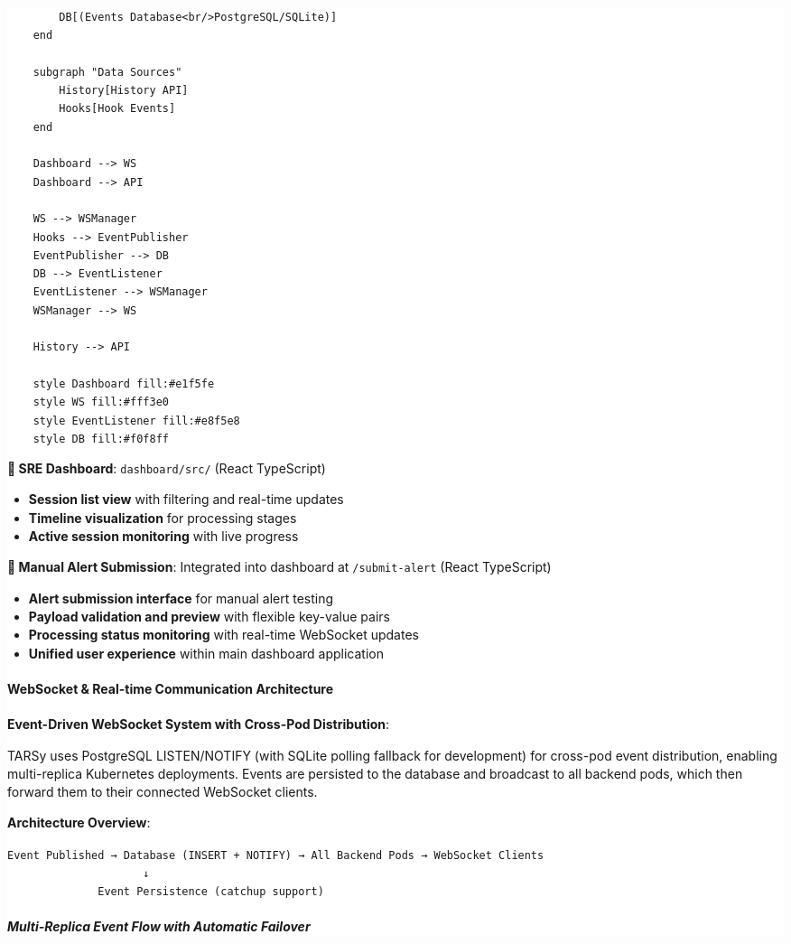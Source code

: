 ```mermaid
        DB[(Events Database<br/>PostgreSQL/SQLite)]
    end
    
    subgraph "Data Sources"
        History[History API]
        Hooks[Hook Events]
    end
    
    Dashboard --> WS
    Dashboard --> API
    
    WS --> WSManager
    Hooks --> EventPublisher
    EventPublisher --> DB
    DB --> EventListener
    EventListener --> WSManager
    WSManager --> WS
    
    History --> API
    
    style Dashboard fill:#e1f5fe
    style WS fill:#fff3e0
    style EventListener fill:#e8f5e8
    style DB fill:#f0f8ff
```

**📍 SRE Dashboard**: `dashboard/src/` (React TypeScript)
- **Session list view** with filtering and real-time updates
- **Timeline visualization** for processing stages
- **Active session monitoring** with live progress

**📍 Manual Alert Submission**: Integrated into dashboard at `/submit-alert` (React TypeScript)  
- **Alert submission interface** for manual alert testing
- **Payload validation and preview** with flexible key-value pairs
- **Processing status monitoring** with real-time WebSocket updates
- **Unified user experience** within main dashboard application

#### WebSocket & Real-time Communication Architecture

**Event-Driven WebSocket System with Cross-Pod Distribution**:

TARSy uses PostgreSQL LISTEN/NOTIFY (with SQLite polling fallback for development) for cross-pod event distribution, enabling multi-replica Kubernetes deployments. Events are persisted to the database and broadcast to all backend pods, which then forward them to their connected WebSocket clients.

**Architecture Overview**:
```text
Event Published → Database (INSERT + NOTIFY) → All Backend Pods → WebSocket Clients
                     ↓
              Event Persistence (catchup support)
```

##### Multi-Replica Event Flow with Automatic Failover
